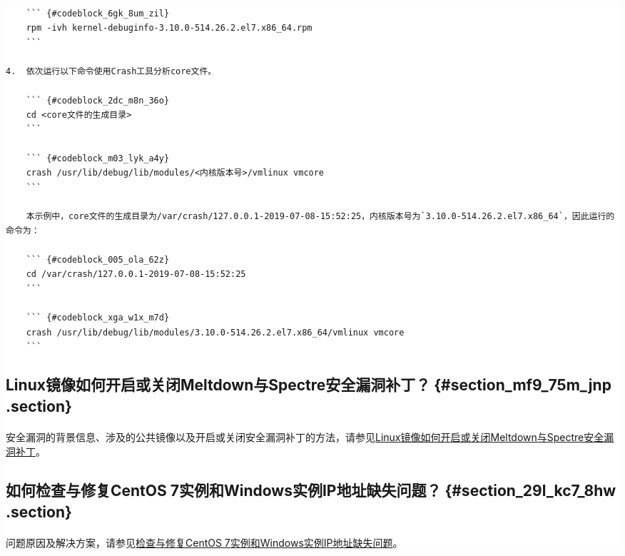         ``` {#codeblock_6gk_8um_zil}
        rpm -ivh kernel-debuginfo-3.10.0-514.26.2.el7.x86_64.rpm
        ```

    4.  依次运行以下命令使用Crash工具分析core文件。

        ``` {#codeblock_2dc_m8n_36o}
        cd <core文件的生成目录>
        ```

        ``` {#codeblock_m03_lyk_a4y}
        crash /usr/lib/debug/lib/modules/<内核版本号>/vmlinux vmcore
        ```

        本示例中，core文件的生成目录为/var/crash/127.0.0.1-2019-07-08-15:52:25，内核版本号为`3.10.0-514.26.2.el7.x86_64`，因此运行的命令为：

        ``` {#codeblock_005_ola_62z}
        cd /var/crash/127.0.0.1-2019-07-08-15:52:25
        ```

        ``` {#codeblock_xga_w1x_m7d}
        crash /usr/lib/debug/lib/modules/3.10.0-514.26.2.el7.x86_64/vmlinux vmcore
        ```


## Linux镜像如何开启或关闭Meltdown与Spectre安全漏洞补丁？ {#section_mf9_75m_jnp .section}

安全漏洞的背景信息、涉及的公共镜像以及开启或关闭安全漏洞补丁的方法，请参见[Linux镜像如何开启或关闭Meltdown与Spectre安全漏洞补丁](intl.zh-CN/镜像/常见问题/Linux镜像如何开启或关闭Meltdown与Spectre安全漏洞补丁.md#)。

## 如何检查与修复CentOS 7实例和Windows实例IP地址缺失问题？ {#section_29l_kc7_8hw .section}

问题原因及解决方案，请参见[检查与修复CentOS 7实例和Windows实例IP地址缺失问题](https://www.alibabacloud.com/help/doc-detail/94181.html)。

